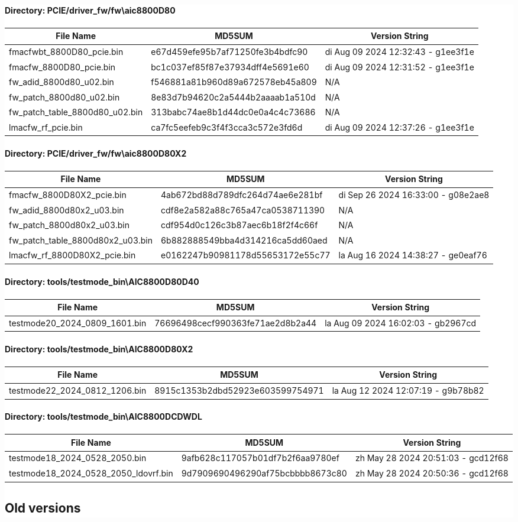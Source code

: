 #### Directory: PCIE/driver_fw/fw\aic8800D80

| File Name | MD5SUM | Version String |
| --- | --- | --- |
| fmacfwbt_8800D80_pcie.bin | e67d459efe95b7af71250fe3b4bdfc90 | di Aug 09 2024 12:32:43 - g1ee3f1e |
| fmacfw_8800D80_pcie.bin | bc1c037ef85f87e37934dff4e5691e60 | di Aug 09 2024 12:31:52 - g1ee3f1e |
| fw_adid_8800d80_u02.bin | f546881a81b960d89a672578eb45a809 | N/A |
| fw_patch_8800d80_u02.bin | 8e83d7b94620c2a5444b2aaaab1a510d | N/A |
| fw_patch_table_8800d80_u02.bin | 313babc74ae8b1d44dc0e0a4c4c73686 | N/A |
| lmacfw_rf_pcie.bin | ca7fc5eefeb9c3f4f3cca3c572e3fd6d | di Aug 09 2024 12:37:26 - g1ee3f1e |

#### Directory: PCIE/driver_fw/fw\aic8800D80X2

| File Name | MD5SUM | Version String |
| --- | --- | --- |
| fmacfw_8800D80X2_pcie.bin | 4ab672bd88d789dfc264d74ae6e281bf | di Sep 26 2024 16:33:00 - g08e2ae8 |
| fw_adid_8800d80x2_u03.bin | cdf8e2a582a88c765a47ca0538711390 | N/A |
| fw_patch_8800d80x2_u03.bin | cdf954d0c126c3b87aec6b18f2f4c66f | N/A |
| fw_patch_table_8800d80x2_u03.bin | 6b882888549bba4d314216ca5dd60aed | N/A |
| lmacfw_rf_8800D80X2_pcie.bin | e0162247b90981178d55653172e55c77 | la Aug 16 2024 14:38:27 - ge0eaf76 |

#### Directory: tools/testmode_bin\AIC8800D80D40

| File Name | MD5SUM | Version String |
| --- | --- | --- |
| testmode20_2024_0809_1601.bin | 76696498cecf990363fe71ae2d8b2a44 | la Aug 09 2024 16:02:03 - gb2967cd |

#### Directory: tools/testmode_bin\AIC8800D80X2

| File Name | MD5SUM | Version String |
| --- | --- | --- |
| testmode22_2024_0812_1206.bin | 8915c1353b2dbd52923e603599754971 | la Aug 12 2024 12:07:19 - g9b78b82 |

#### Directory: tools/testmode_bin\AIC8800DCDWDL

| File Name | MD5SUM | Version String |
| --- | --- | --- |
| testmode18_2024_0528_2050.bin | 9afb628c117057b01df7b2f6aa9780ef | zh May 28 2024 20:51:03 - gcd12f68 |
| testmode18_2024_0528_2050_ldovrf.bin | 9d7909690496290af75bcbbbb8673c80 | zh May 28 2024 20:50:36 - gcd12f68 |

## Old versions

